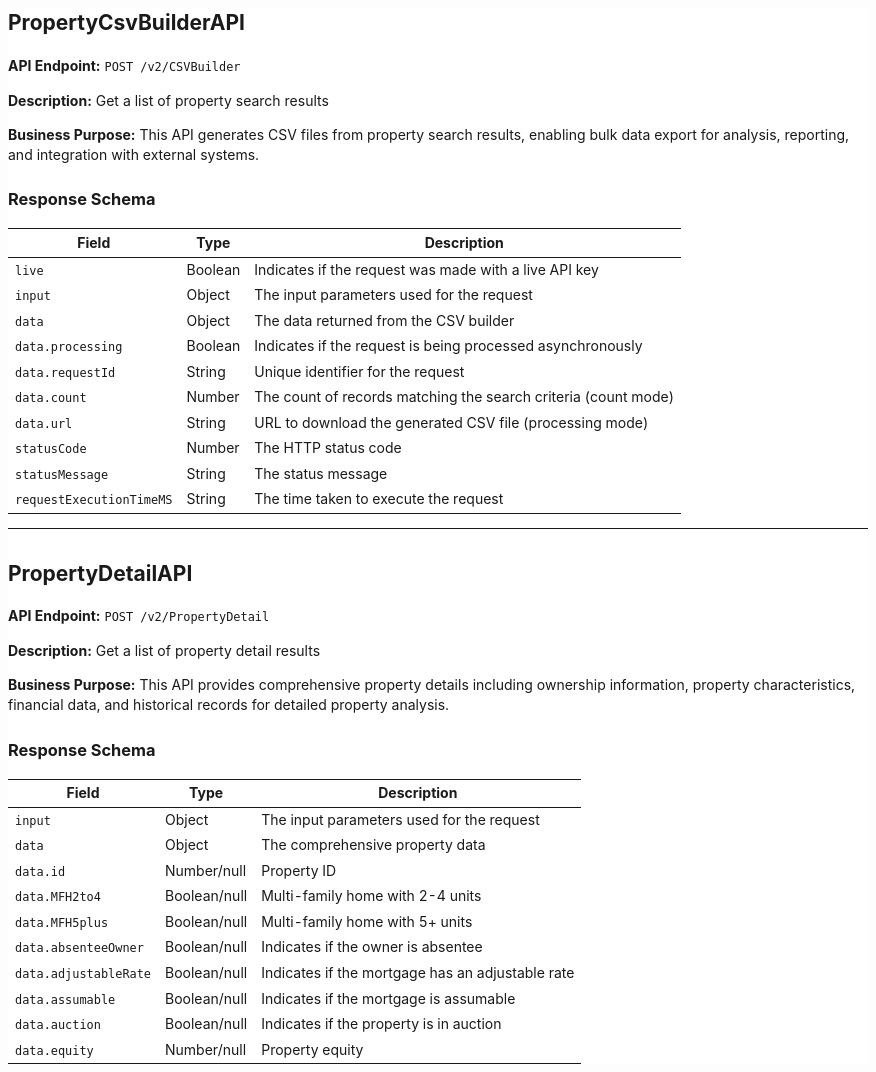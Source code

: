 
## PropertyCsvBuilderAPI

**API Endpoint:** `POST /v2/CSVBuilder`

**Description:** Get a list of property search results

**Business Purpose:** This API generates CSV files from property search results, enabling bulk data export for analysis, reporting, and integration with external systems.

### Response Schema

| Field | Type | Description |
|-------|------|-------------|
| `live` | Boolean | Indicates if the request was made with a live API key |
| `input` | Object | The input parameters used for the request |
| `data` | Object | The data returned from the CSV builder |
| `data.processing` | Boolean | Indicates if the request is being processed asynchronously |
| `data.requestId` | String | Unique identifier for the request |
| `data.count` | Number | The count of records matching the search criteria (count mode) |
| `data.url` | String | URL to download the generated CSV file (processing mode) |
| `statusCode` | Number | The HTTP status code |
| `statusMessage` | String | The status message |
| `requestExecutionTimeMS` | String | The time taken to execute the request |

---

## PropertyDetailAPI

**API Endpoint:** `POST /v2/PropertyDetail`

**Description:** Get a list of property detail results

**Business Purpose:** This API provides comprehensive property details including ownership information, property characteristics, financial data, and historical records for detailed property analysis.

### Response Schema

| Field | Type | Description |
|-------|------|-------------|
| `input` | Object | The input parameters used for the request |
| `data` | Object | The comprehensive property data |
| `data.id` | Number/null | Property ID |
| `data.MFH2to4` | Boolean/null | Multi-family home with 2-4 units |
| `data.MFH5plus` | Boolean/null | Multi-family home with 5+ units |
| `data.absenteeOwner` | Boolean/null | Indicates if the owner is absentee |
| `data.adjustableRate` | Boolean/null | Indicates if the mortgage has an adjustable rate |
| `data.assumable` | Boolean/null | Indicates if the mortgage is assumable |
| `data.auction` | Boolean/null | Indicates if the property is in auction |
| `data.equity` | Number/null | Property equity |